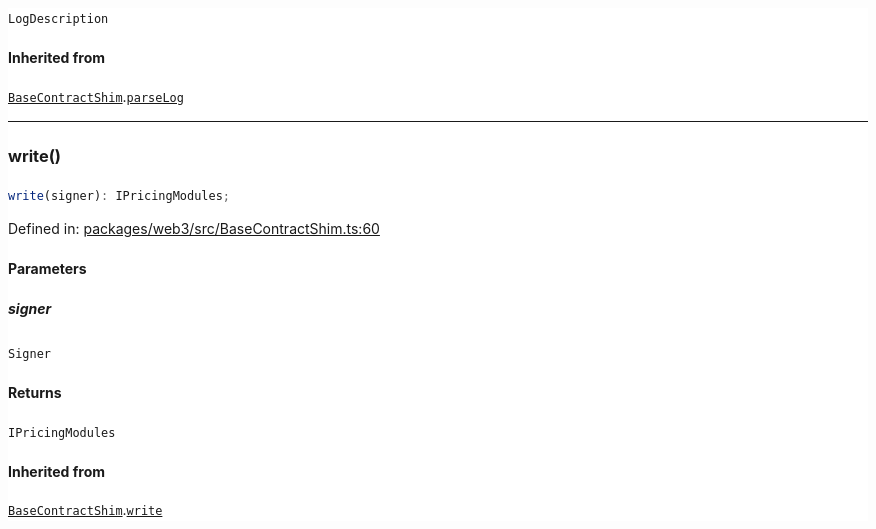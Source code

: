`LogDescription`

#### Inherited from

[`BaseContractShim`](BaseContractShim.md).[`parseLog`](BaseContractShim.md#parselog)

***

### write()

```ts
write(signer): IPricingModules;
```

Defined in: [packages/web3/src/BaseContractShim.ts:60](https://github.com/towns-protocol/towns/blob/0db1fd0ac7258e8db8cedfb6183e8eade8284fa1/packages/web3/src/BaseContractShim.ts#L60)

#### Parameters

##### signer

`Signer`

#### Returns

`IPricingModules`

#### Inherited from

[`BaseContractShim`](BaseContractShim.md).[`write`](BaseContractShim.md#write)
